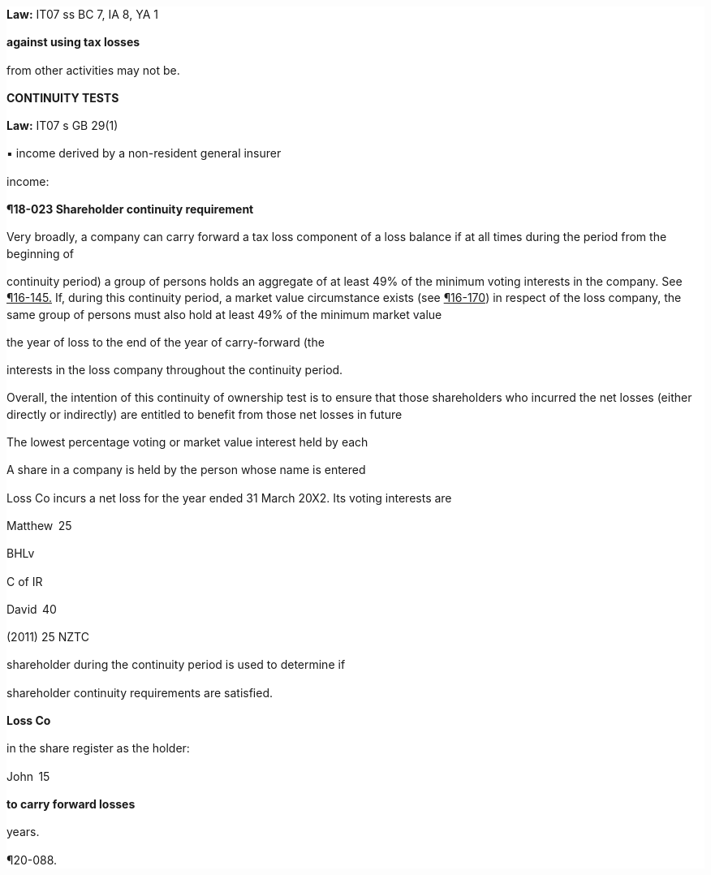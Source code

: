 **Law:** IT07 ss BC 7, IA 8, YA 1

**against using tax losses**

from other activities may not be.

**CONTINUITY TESTS**

**Law:** IT07 s GB 29(1)

▪ income derived by a non-resident general insurer

income:

<span id="page-4-0"></span>**¶18-023 Shareholder continuity requirement**

Very broadly, a company can carry forward a tax loss component of a loss balance if at all times during the period from the beginning of

continuity period) a group of persons holds an aggregate of at least 49% of the minimum voting interests in the company. See [¶16-145.](#page--1-2) If, during this continuity period, a market value circumstance exists (see [¶16-170](#page--1-3)) in respect of the loss company, the same group of persons must also hold at least 49% of the minimum market value

the year of loss to the end of the year of carry-forward (the

interests in the loss company throughout the continuity period.

Overall, the intention of this continuity of ownership test is to ensure that those shareholders who incurred the net losses (either directly or indirectly) are entitled to benefit from those net losses in future

The lowest percentage voting or market value interest held by each

A share in a company is held by the person whose name is entered

Loss Co incurs a net loss for the year ended 31 March 20X2. Its voting interests are

Matthew  25 

BHLv

C of IR

David  40 

(2011) 25 NZTC

shareholder during the continuity period is used to determine if

shareholder continuity requirements are satisfied.

**Loss Co**

in the share register as the holder:

John  15 

**to carry forward losses**

years.

¶20-088.
